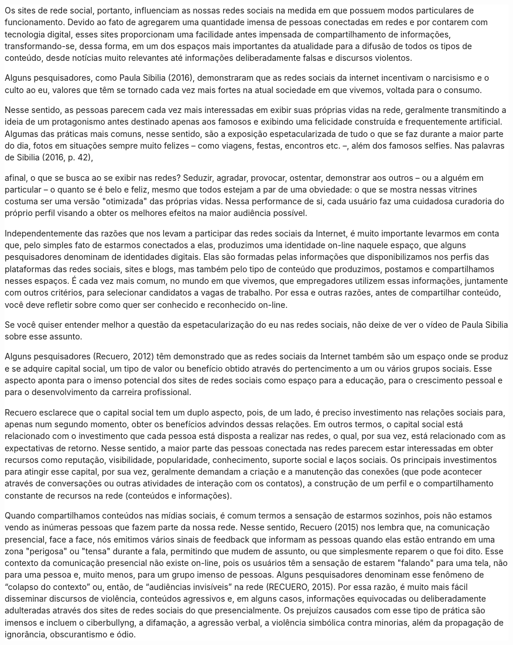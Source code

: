 Os sites de rede social, portanto, influenciam as nossas redes sociais na medida em que possuem modos particulares de funcionamento. Devido ao fato de agregarem uma quantidade imensa de pessoas conectadas em redes e por contarem com tecnologia digital, esses sites proporcionam uma facilidade antes impensada de compartilhamento de informações, transformando-se, dessa forma, em um dos espaços mais importantes da atualidade para a difusão de todos os tipos de conteúdo, desde notícias muito relevantes até informações deliberadamente falsas e discursos violentos.

Alguns pesquisadores, como Paula Sibilia (2016), demonstraram que as redes sociais da internet incentivam o narcisismo e o culto ao eu, valores que têm se tornado cada vez mais fortes na atual sociedade em que vivemos, voltada para o consumo.

Nesse sentido, as pessoas parecem cada vez mais interessadas em exibir suas próprias vidas na rede, geralmente transmitindo a ideia de um protagonismo antes destinado apenas aos famosos e exibindo uma felicidade construída e frequentemente artificial. Algumas das práticas mais comuns, nesse sentido, são a exposição espetacularizada de tudo o que se faz durante a maior parte do dia, fotos em situações sempre muito felizes – como viagens, festas, encontros etc. –, além dos famosos selfies. Nas palavras de Sibilia (2016, p. 42),

afinal, o que se busca ao se exibir nas redes? Seduzir, agradar, provocar, ostentar, demonstrar aos outros – ou a alguém em particular – o quanto se é belo e feliz, mesmo que todos estejam a par de uma obviedade: o que se mostra nessas vitrines costuma ser uma versão "otimizada" das próprias vidas. Nessa performance de si, cada usuário faz uma cuidadosa curadoria do próprio perfil visando a obter os melhores efeitos na maior audiência possível.

Independentemente das razões que nos levam a participar das redes sociais da Internet, é muito importante levarmos em conta que, pelo simples fato de estarmos conectados a elas, produzimos uma identidade on-line naquele espaço, que alguns pesquisadores denominam de identidades digitais. Elas são formadas pelas informações que disponibilizamos nos perfis das plataformas das redes sociais, sites e blogs, mas também pelo tipo de conteúdo que produzimos, postamos e compartilhamos nesses espaços. É cada vez mais comum, no mundo em que vivemos, que empregadores utilizem essas informações, juntamente com outros critérios, para selecionar candidatos a vagas de trabalho. Por essa e outras razões, antes de compartilhar conteúdo, você deve refletir sobre como quer ser conhecido e reconhecido on-line.

Se você quiser entender melhor a questão da espetacularização do eu nas redes sociais, não deixe de ver o vídeo de Paula Sibilia sobre esse assunto.

Alguns pesquisadores (Recuero, 2012) têm demonstrado que as redes sociais da Internet também são um espaço onde se produz e se adquire capital social, um tipo de valor ou benefício obtido através do pertencimento a um ou vários grupos sociais. Esse aspecto aponta para o imenso potencial dos sites de redes sociais como espaço para a educação, para o crescimento pessoal e para o desenvolvimento da carreira profissional.

Recuero esclarece que o capital social tem um duplo aspecto, pois, de um lado, é preciso investimento nas relações sociais para, apenas num segundo momento, obter os benefícios advindos dessas relações. Em outros termos, o capital social está relacionado com o investimento que cada pessoa está disposta a realizar nas redes, o qual, por sua vez, está relacionado com as expectativas de retorno. Nesse sentido, a maior parte das pessoas conectada nas redes parecem estar interessadas em obter recursos como reputação, visibilidade, popularidade, conhecimento, suporte social e laços sociais. Os principais investimentos para atingir esse capital, por sua vez, geralmente demandam a criação e a manutenção das conexões (que pode acontecer através de conversações ou outras atividades de interação com os contatos), a construção de um perfil e o compartilhamento constante de recursos na rede (conteúdos e informações).

Quando compartilhamos conteúdos nas mídias sociais, é comum termos a sensação de estarmos sozinhos, pois não estamos vendo as inúmeras pessoas que fazem parte da nossa rede. Nesse sentido, Recuero (2015) nos lembra que, na comunicação presencial, face a face, nós emitimos vários sinais de feedback que informam as pessoas quando elas estão entrando em uma zona "perigosa" ou "tensa" durante a fala, permitindo que mudem de assunto, ou que simplesmente reparem o que foi dito. Esse contexto da comunicação presencial não existe on-line, pois os usuários têm a sensação de estarem "falando" para uma tela, não para uma pessoa e, muito menos, para um grupo imenso de pessoas. Alguns pesquisadores denominam esse fenômeno de “colapso do contexto” ou, então, de “audiências invisíveis” na rede (RECUERO, 2015). Por essa razão, é muito mais fácil disseminar discursos de violência, conteúdos agressivos e, em alguns casos, informações equivocadas ou deliberadamente adulteradas através dos sites de redes sociais do que presencialmente. Os prejuízos causados com esse tipo de prática são imensos e incluem o ciberbullyng, a difamação, a agressão verbal, a violência simbólica contra minorias, além da propagação de ignorância, obscurantismo e ódio.

